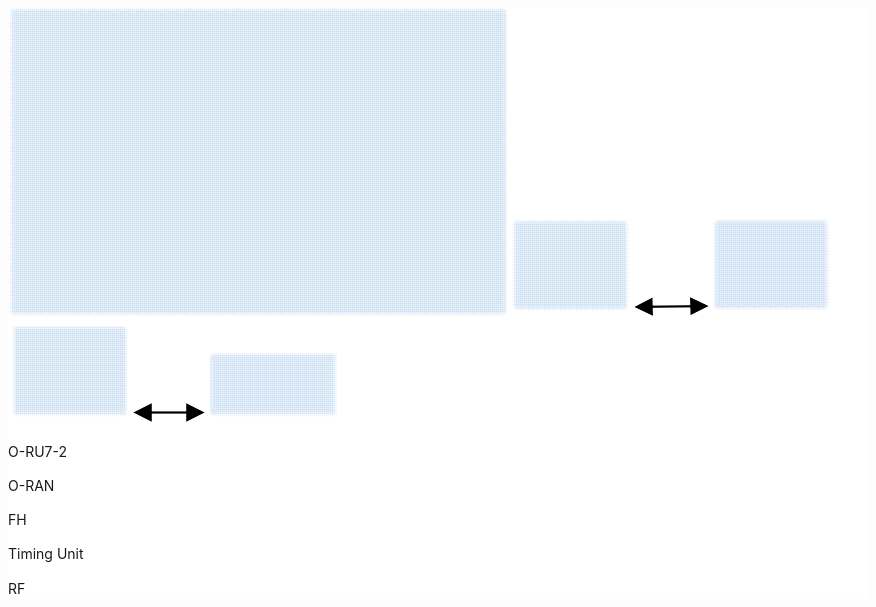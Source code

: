 ![](../assets/images/d96cde243a7d.png)![](../assets/images/d161e627dae1.png)![](../assets/images/9d12758f080f.png)![](../assets/images/f996d0fd9eea.png)![](../assets/images/00d3bfe67b00.png)![](../assets/images/49080dcc38b4.png)![](../assets/images/10ec619c372f.png)

O-RU7-2

O-RAN

FH

Timing Unit

RF
